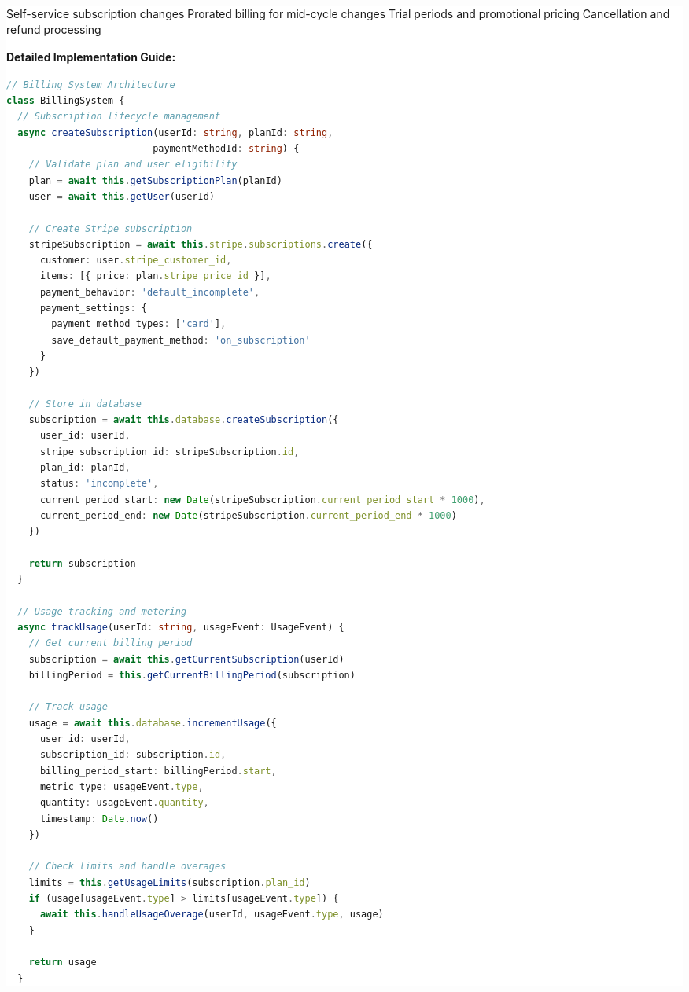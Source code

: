 Self-service subscription changes
Prorated billing for mid-cycle changes
Trial periods and promotional pricing
Cancellation and refund processing

**Detailed Implementation Guide:**

```typescript
// Billing System Architecture
class BillingSystem {
  // Subscription lifecycle management
  async createSubscription(userId: string, planId: string, 
                          paymentMethodId: string) {
    // Validate plan and user eligibility
    plan = await this.getSubscriptionPlan(planId)
    user = await this.getUser(userId)
    
    // Create Stripe subscription
    stripeSubscription = await this.stripe.subscriptions.create({
      customer: user.stripe_customer_id,
      items: [{ price: plan.stripe_price_id }],
      payment_behavior: 'default_incomplete',
      payment_settings: {
        payment_method_types: ['card'],
        save_default_payment_method: 'on_subscription'
      }
    })

    // Store in database
    subscription = await this.database.createSubscription({
      user_id: userId,
      stripe_subscription_id: stripeSubscription.id,
      plan_id: planId,
      status: 'incomplete',
      current_period_start: new Date(stripeSubscription.current_period_start * 1000),
      current_period_end: new Date(stripeSubscription.current_period_end * 1000)
    })

    return subscription
  }

  // Usage tracking and metering
  async trackUsage(userId: string, usageEvent: UsageEvent) {
    // Get current billing period
    subscription = await this.getCurrentSubscription(userId)
    billingPeriod = this.getCurrentBillingPeriod(subscription)

    // Track usage
    usage = await this.database.incrementUsage({
      user_id: userId,
      subscription_id: subscription.id,
      billing_period_start: billingPeriod.start,
      metric_type: usageEvent.type,
      quantity: usageEvent.quantity,
      timestamp: Date.now()
    })

    // Check limits and handle overages
    limits = this.getUsageLimits(subscription.plan_id)
    if (usage[usageEvent.type] > limits[usageEvent.type]) {
      await this.handleUsageOverage(userId, usageEvent.type, usage)
    }

    return usage
  }
```